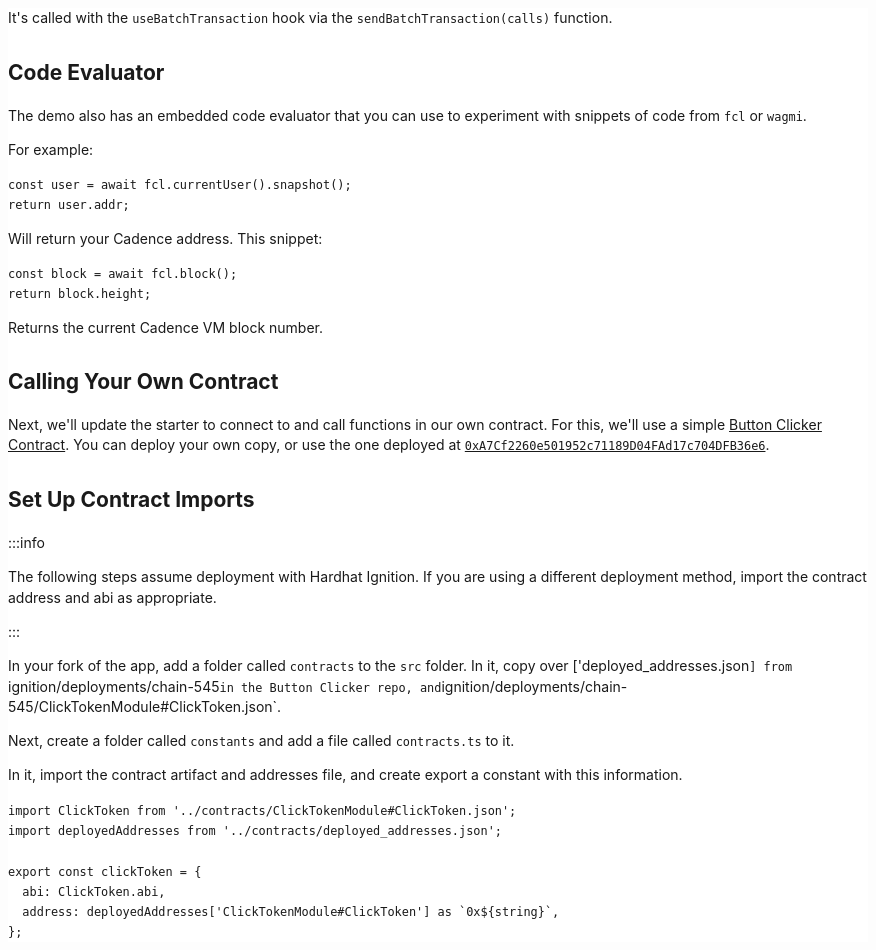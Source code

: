 It's called with the `useBatchTransaction` hook via the `sendBatchTransaction(calls)` function.

## Code Evaluator

The demo also has an embedded code evaluator that you can use to experiment with snippets of code from `fcl` or `wagmi`.

For example:

```tsx
const user = await fcl.currentUser().snapshot();
return user.addr;
```

Will return your Cadence address. This snippet:

```tsx
const block = await fcl.block();
return block.height;
```

Returns the current Cadence VM block number.

## Calling Your Own Contract

Next, we'll update the starter to connect to and call functions in our own contract. For this, we'll use a simple [Button Clicker Contract]. You can deploy your own copy, or use the one deployed at [`0xA7Cf2260e501952c71189D04FAd17c704DFB36e6`].

## Set Up Contract Imports

:::info

The following steps assume deployment with Hardhat Ignition. If you are using a different deployment method, import the contract address and abi as appropriate.

:::

In your fork of the app, add a folder called `contracts` to the `src` folder. In it, copy over ['deployed_addresses.json`] from `ignition/deployments/chain-545` in the Button Clicker repo, and `ignition/deployments/chain-545/ClickTokenModule#ClickToken.json`.

Next, create a folder called `constants` and add a file called `contracts.ts` to it.

In it, import the contract artifact and addresses file, and create export a constant with this information.

```tsx
import ClickToken from '../contracts/ClickTokenModule#ClickToken.json';
import deployedAddresses from '../contracts/deployed_addresses.json';

export const clickToken = {
  abi: ClickToken.abi,
  address: deployedAddresses['ClickTokenModule#ClickToken'] as `0x${string}`,
};
```


[Cadence]: https://cadence-lang.org/docs
[Next.js]: https://nextjs.org/docs/app/getting-started/installation
[npm]: https://www.npmjs.com/
[create an issue]: https://github.com/onflow/docs/issues/new/choose
[Cadence]: https://cadence-lang.org
[Solidity]: https://soliditylang.org/
[native VRF]: ../../evm/guides/vrf.md
[structure and call EVM transactions]: ./batched-evm-transactions.md
[FLIP 316]: https://github.com/onflow/flips/pull/317
[Flow Client Library (FCL)]: ../../tools/clients/fcl-js
[wagmi]: https://wagmi.sh/
[viem]: https://viem.sh/
[RainbowKit]: https://www.rainbowkit.com/
[wallet]: ../../ecosystem/wallets.md
[Discord]: https://discord.com/channels/613813861610684416/1162086721471647874
[FCL + RainbowKit + Wagmi Integration Demo]: https://github.com/jribbink/cross-vm-app
[FCL-JS]: https://github.com/onflow/fcl-js
[Testnet Cadence Flowscan]: https://testnet.flowscan.io
[Cadence Owned Accounts]: ../../build/basics/accounts.md
[Testnet EVM Flowscan]: https://evm-testnet.flowscan.io
[Button Clicker Contract]: https://github.com/briandoyle81/button-clicker-contract/blob/main/contracts/ClickToken.sol
[`0xA7Cf2260e501952c71189D04FAd17c704DFB36e6`]: https://evm-testnet.flowscan.io/address/0xA7Cf2260e501952c71189D04FAd17c704DFB36e6?tab=contract
[Tailwind]: https://tailwindcss.com/
[reference repo]: https://github.com/briandoyle81/cross-vm-app-1/tree/main